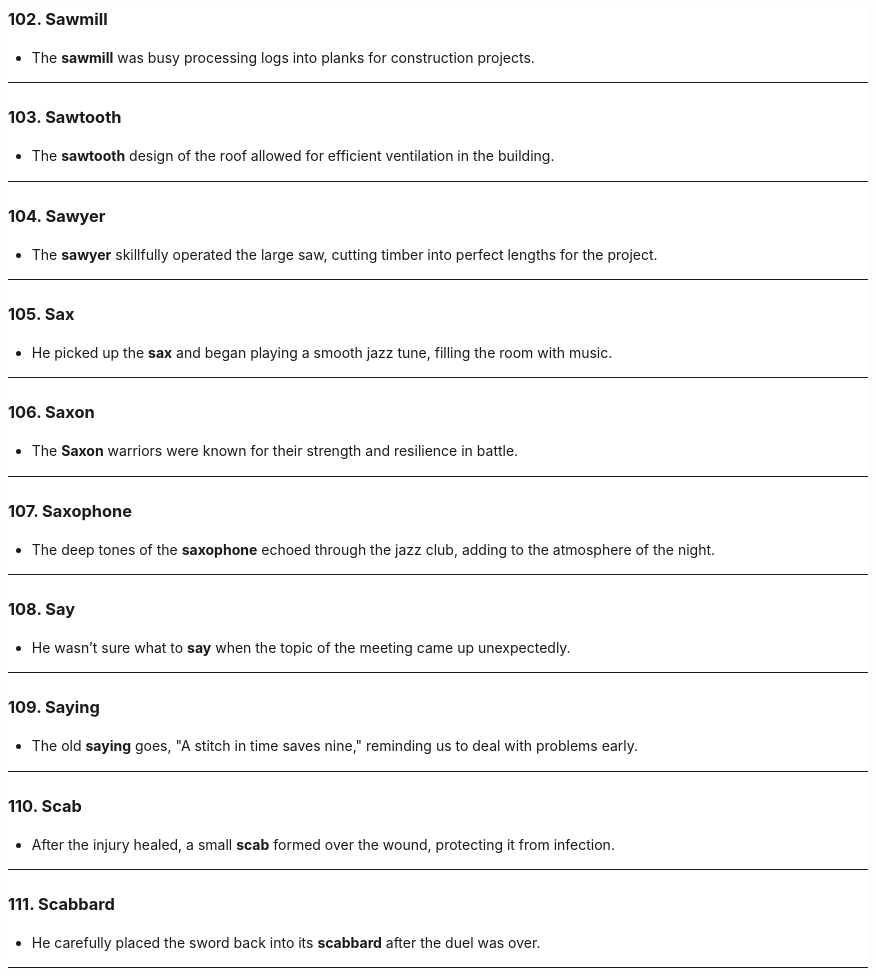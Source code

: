 ### 102. **Sawmill**  
- The **sawmill** was busy processing logs into planks for construction projects.  

---  

### 103. **Sawtooth**  
- The **sawtooth** design of the roof allowed for efficient ventilation in the building.  

---  

### 104. **Sawyer**  
- The **sawyer** skillfully operated the large saw, cutting timber into perfect lengths for the project.  

---  

### 105. **Sax**  
- He picked up the **sax** and began playing a smooth jazz tune, filling the room with music.  

---  

### 106. **Saxon**  
- The **Saxon** warriors were known for their strength and resilience in battle.  

---  

### 107. **Saxophone**  
- The deep tones of the **saxophone** echoed through the jazz club, adding to the atmosphere of the night.  

---  

### 108. **Say**  
- He wasn’t sure what to **say** when the topic of the meeting came up unexpectedly.  

---  

### 109. **Saying**  
- The old **saying** goes, "A stitch in time saves nine," reminding us to deal with problems early.  

---  

### 110. **Scab**  
- After the injury healed, a small **scab** formed over the wound, protecting it from infection.  

---  

### 111. **Scabbard**  
- He carefully placed the sword back into its **scabbard** after the duel was over.  

---  
